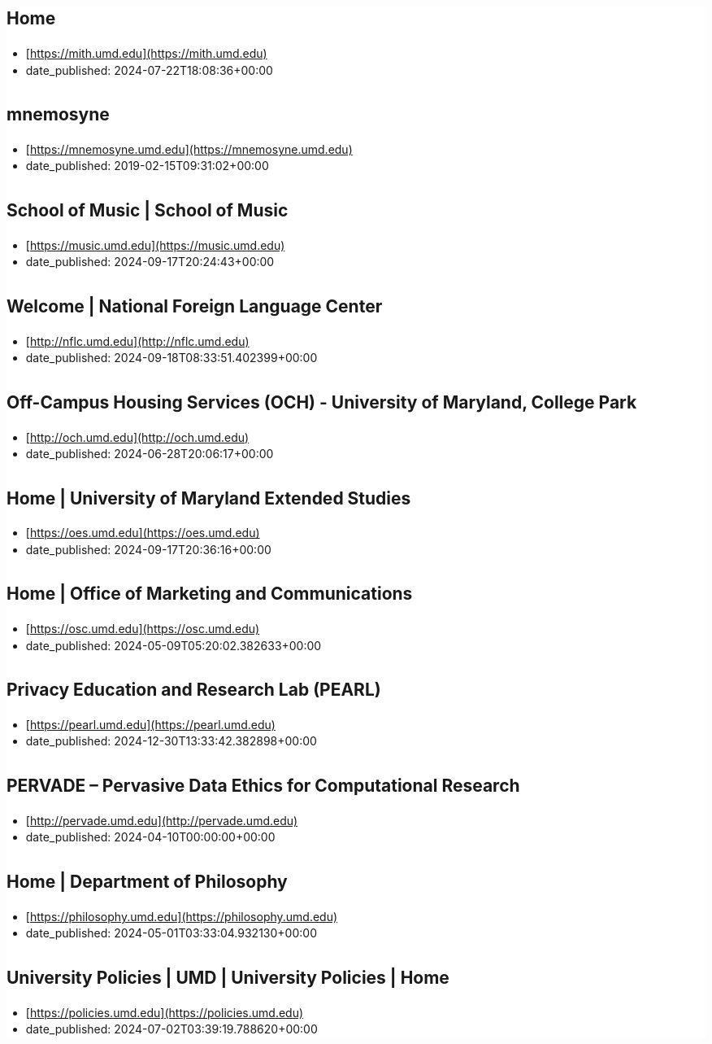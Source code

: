  ## Home
 - [https://mith.umd.edu](https://mith.umd.edu)
 - date_published: 2024-07-22T18:08:36+00:00

 ## mnemosyne
 - [https://mnemosyne.umd.edu](https://mnemosyne.umd.edu)
 - date_published: 2019-02-15T09:31:02+00:00

 ## School of Music | School of Music
 - [https://music.umd.edu](https://music.umd.edu)
 - date_published: 2024-09-17T20:24:43+00:00

 ## Welcome | National Foreign Language Center
 - [http://nflc.umd.edu](http://nflc.umd.edu)
 - date_published: 2024-09-18T08:33:51.402399+00:00

 ## Off-Campus Housing Services (OCH) - University of Maryland, College Park
 - [http://och.umd.edu](http://och.umd.edu)
 - date_published: 2024-06-28T20:06:17+00:00

 ## Home | University of Maryland Extended Studies
 - [https://oes.umd.edu](https://oes.umd.edu)
 - date_published: 2024-09-17T20:36:16+00:00

 ## Home | Office of Marketing and Communications
 - [https://osc.umd.edu](https://osc.umd.edu)
 - date_published: 2024-05-09T05:20:02.382633+00:00

 ## Privacy Education and Research Lab (PEARL)
 - [https://pearl.umd.edu](https://pearl.umd.edu)
 - date_published: 2024-12-30T13:33:42.382898+00:00

 ## PERVADE – Pervasive Data Ethics for Computational Research
 - [http://pervade.umd.edu](http://pervade.umd.edu)
 - date_published: 2024-04-10T00:00:00+00:00

 ## Home | Department of Philosophy
 - [https://philosophy.umd.edu](https://philosophy.umd.edu)
 - date_published: 2024-05-01T03:33:04.932130+00:00

 ## University Policies | UMD | University Policies | Home
 - [https://policies.umd.edu](https://policies.umd.edu)
 - date_published: 2024-07-02T03:39:19.788620+00:00
